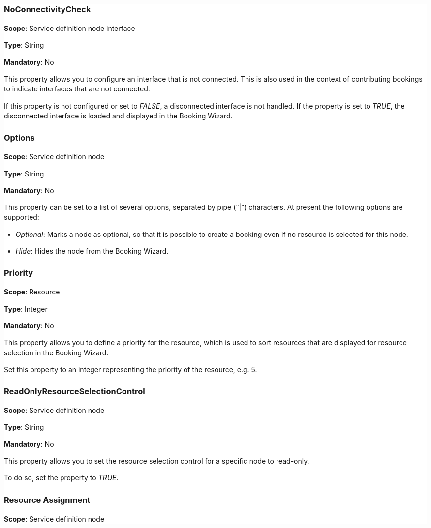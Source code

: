 ### NoConnectivityCheck

**Scope**: Service definition node interface

**Type**: String

**Mandatory**: No

This property allows you to configure an interface that is not connected. This is also used in the context of contributing bookings to indicate interfaces that are not connected.

If this property is not configured or set to *FALSE*, a disconnected interface is not handled. If the property is set to *TRUE*, the disconnected interface is loaded and displayed in the Booking Wizard.

### Options

**Scope**: Service definition node

**Type**: String

**Mandatory**: No

This property can be set to a list of several options, separated by pipe (“\|”) characters. At present the following options are supported:

- *Optional*: Marks a node as optional, so that it is possible to create a booking even if no resource is selected for this node.

- *Hide*: Hides the node from the Booking Wizard.

### Priority

**Scope**: Resource

**Type**: Integer

**Mandatory**: No

This property allows you to define a priority for the resource, which is used to sort resources that are displayed for resource selection in the Booking Wizard.

Set this property to an integer representing the priority of the resource, e.g. 5.

### ReadOnlyResourceSelectionControl

**Scope**: Service definition node

**Type**: String

**Mandatory**: No

This property allows you to set the resource selection control for a specific node to read-only.

To do so, set the property to *TRUE*.

### Resource Assignment

**Scope**: Service definition node
